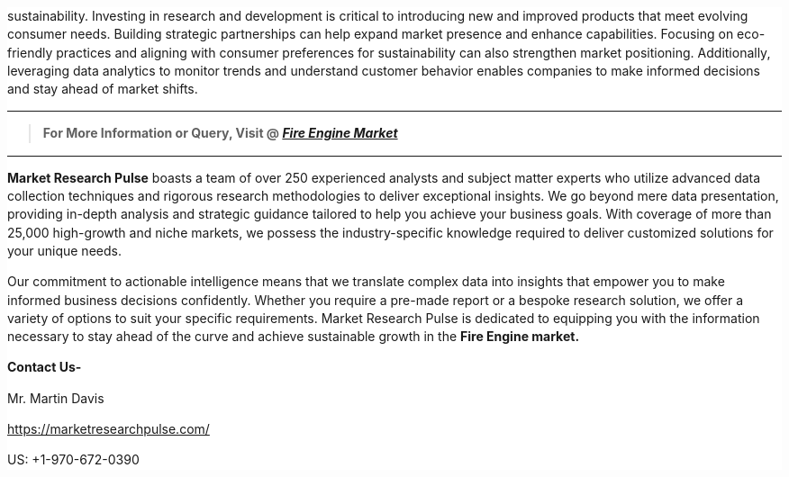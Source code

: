 sustainability. Investing in research and development is critical to introducing new and improved products that meet evolving consumer needs. Building strategic partnerships can help expand market presence and enhance capabilities. Focusing on eco-friendly practices and aligning with consumer preferences for sustainability can also strengthen market positioning. Additionally, leveraging data analytics to monitor trends and understand customer behavior enables companies to make informed decisions and stay ahead of market shifts.</p><hr /><blockquote><p><strong>For More Information or Query, Visit @&nbsp;<em><a href="https://marketresearchpulse.com/report/132851/fire-engine-market?utm_source=Linkedin&utm_medium=0116">Fire Engine Market</a></em></strong></p></blockquote><hr /><p><strong>Market Research Pulse</strong> boasts a team of over 250 experienced analysts and subject matter experts who utilize advanced data collection techniques and rigorous research methodologies to deliver exceptional insights. We go beyond mere data presentation, providing in-depth analysis and strategic guidance tailored to help you achieve your business goals. With coverage of more than 25,000 high-growth and niche markets, we possess the industry-specific knowledge required to deliver customized solutions for your unique needs.</p><p>Our commitment to actionable intelligence means that we translate complex data into insights that empower you to make informed business decisions confidently. Whether you require a pre-made report or a bespoke research solution, we offer a variety of options to suit your specific requirements. Market Research Pulse is dedicated to equipping you with the information necessary to stay ahead of the curve and achieve sustainable growth in the <strong>Fire Engine market.</strong></p><p><strong>Contact Us-</strong></p><p>Mr. Martin Davis</p><p>https://marketresearchpulse.com/</p><p>US: +1-970-672-0390</p>
